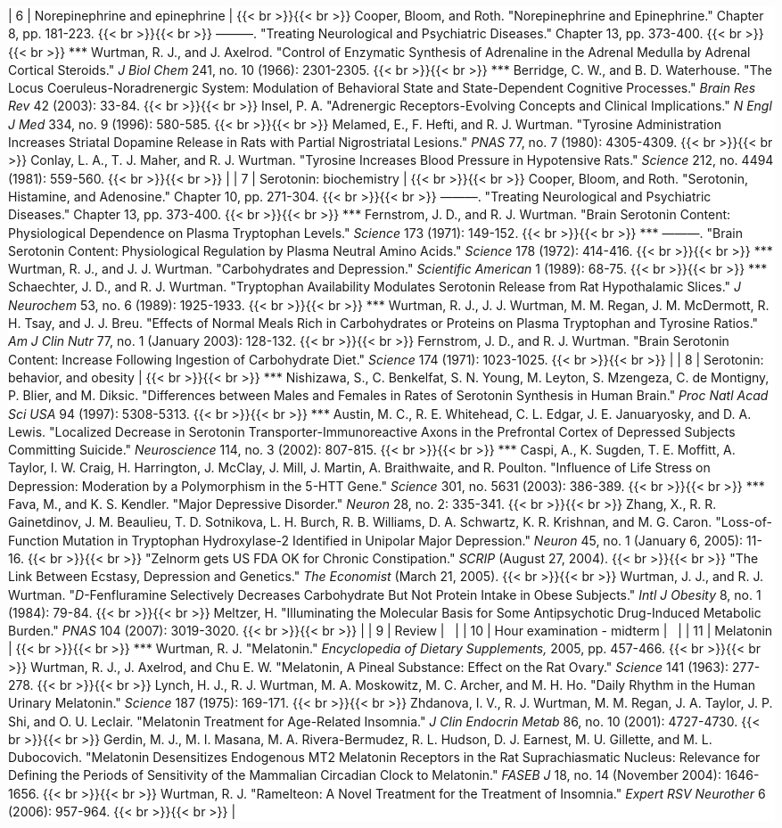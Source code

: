 | 6 | Norepinephrine and epinephrine |  {{< br >}}{{< br >}} Cooper, Bloom, and Roth. "Norepinephrine and Epinephrine." Chapter 8, pp. 181-223. {{< br >}}{{< br >}} ———. "Treating Neurological and Psychiatric Diseases." Chapter 13, pp. 373-400. {{< br >}}{{< br >}} \*\*\* Wurtman, R. J., and J. Axelrod. "Control of Enzymatic Synthesis of Adrenaline in the Adrenal Medulla by Adrenal Cortical Steroids." _J Biol Chem_ 241, no. 10 (1966): 2301-2305. {{< br >}}{{< br >}} \*\*\* Berridge, C. W., and B. D. Waterhouse. "The Locus Coeruleus-Noradrenergic System: Modulation of Behavioral State and State-Dependent Cognitive Processes." _Brain Res Rev_ 42 (2003): 33-84. {{< br >}}{{< br >}} Insel, P. A. "Adrenergic Receptors-Evolving Concepts and Clinical Implications." _N Engl J Med_ 334, no. 9 (1996): 580-585. {{< br >}}{{< br >}} Melamed, E., F. Hefti, and R. J. Wurtman. "Tyrosine Administration Increases Striatal Dopamine Release in Rats with Partial Nigrostriatal Lesions." _PNAS_ 77, no. 7 (1980): 4305-4309. {{< br >}}{{< br >}} Conlay, L. A., T. J. Maher, and R. J. Wurtman. "Tyrosine Increases Blood Pressure in Hypotensive Rats." _Science_ 212, no. 4494 (1981): 559-560. {{< br >}}{{< br >}}  |
| 7 | Serotonin: biochemistry |  {{< br >}}{{< br >}} Cooper, Bloom, and Roth. "Serotonin, Histamine, and Adenosine." Chapter 10, pp. 271-304. {{< br >}}{{< br >}} ———. "Treating Neurological and Psychiatric Diseases." Chapter 13, pp. 373-400. {{< br >}}{{< br >}} \*\*\* Fernstrom, J. D., and R. J. Wurtman. "Brain Serotonin Content: Physiological Dependence on Plasma Tryptophan Levels." _Science_ 173 (1971): 149-152. {{< br >}}{{< br >}} \*\*\* ———. "Brain Serotonin Content: Physiological Regulation by Plasma Neutral Amino Acids." _Science_ 178 (1972): 414-416. {{< br >}}{{< br >}} \*\*\* Wurtman, R. J., and J. J. Wurtman. "Carbohydrates and Depression." _Scientific American_ 1 (1989): 68-75. {{< br >}}{{< br >}} \*\*\* Schaechter, J. D., and R. J. Wurtman. "Tryptophan Availability Modulates Serotonin Release from Rat Hypothalamic Slices." _J Neurochem_ 53, no. 6 (1989): 1925-1933. {{< br >}}{{< br >}} \*\*\* Wurtman, R. J., J. J. Wurtman, M. M. Regan, J. M. McDermott, R. H. Tsay, and J. J. Breu. "Effects of Normal Meals Rich in Carbohydrates or Proteins on Plasma Tryptophan and Tyrosine Ratios." _Am J Clin Nutr_ 77, no. 1 (January 2003): 128-132. {{< br >}}{{< br >}} Fernstrom, J. D., and R. J. Wurtman. "Brain Serotonin Content: Increase Following Ingestion of Carbohydrate Diet." _Science_ 174 (1971): 1023-1025. {{< br >}}{{< br >}}  |
| 8 | Serotonin: behavior, and obesity |  {{< br >}}{{< br >}} \*\*\* Nishizawa, S., C. Benkelfat, S. N. Young, M. Leyton, S. Mzengeza, C. de Montigny, P. Blier, and M. Diksic. "Differences between Males and Females in Rates of Serotonin Synthesis in Human Brain." _Proc Natl Acad Sci USA_ 94 (1997): 5308-5313. {{< br >}}{{< br >}} \*\*\* Austin, M. C., R. E. Whitehead, C. L. Edgar, J. E. Januaryosky, and D. A. Lewis. "Localized Decrease in Serotonin Transporter-Immunoreactive Axons in the Prefrontal Cortex of Depressed Subjects Committing Suicide." _Neuroscience_ 114, no. 3 (2002): 807-815. {{< br >}}{{< br >}} \*\*\* Caspi, A., K. Sugden, T. E. Moffitt, A. Taylor, I. W. Craig, H. Harrington, J. McClay, J. Mill, J. Martin, A. Braithwaite, and R. Poulton. "Influence of Life Stress on Depression: Moderation by a Polymorphism in the 5-HTT Gene." _Science_ 301, no. 5631 (2003): 386-389. {{< br >}}{{< br >}} \*\*\* Fava, M., and K. S. Kendler. "Major Depressive Disorder." _Neuron_ 28, no. 2: 335-341. {{< br >}}{{< br >}} Zhang, X., R. R. Gainetdinov, J. M. Beaulieu, T. D. Sotnikova, L. H. Burch, R. B. Williams, D. A. Schwartz, K. R. Krishnan, and M. G. Caron. "Loss-of-Function Mutation in Tryptophan Hydroxylase-2 Identified in Unipolar Major Depression." _Neuron_ 45, no. 1 (January 6, 2005): 11-16. {{< br >}}{{< br >}} "Zelnorm gets US FDA OK for Chronic Constipation." _SCRIP_ (August 27, 2004). {{< br >}}{{< br >}} "The Link Between Ecstasy, Depression and Genetics." _The Economist_ (March 21, 2005). {{< br >}}{{< br >}} Wurtman, J. J., and R. J. Wurtman. "_D_\-Fenfluramine Selectively Decreases Carbohydrate But Not Protein Intake in Obese Subjects." _Intl J Obesity_ 8, no. 1 (1984): 79-84. {{< br >}}{{< br >}} Meltzer, H. "Illuminating the Molecular Basis for Some Antipsychotic Drug-Induced Metabolic Burden." _PNAS_ 104 (2007): 3019-3020. {{< br >}}{{< br >}}  |
| 9 | Review | &nbsp; |
| 10 | Hour examination - midterm | &nbsp; |
| 11 | Melatonin |  {{< br >}}{{< br >}} \*\*\* Wurtman, R. J. "Melatonin." _Encyclopedia of Dietary Supplements,_ 2005, pp. 457-466. {{< br >}}{{< br >}} Wurtman, R. J., J. Axelrod, and Chu E. W. "Melatonin, A Pineal Substance: Effect on the Rat Ovary." _Science_ 141 (1963): 277-278. {{< br >}}{{< br >}} Lynch, H. J., R. J. Wurtman, M. A. Moskowitz, M. C. Archer, and M. H. Ho. "Daily Rhythm in the Human Urinary Melatonin." _Science_ 187 (1975): 169-171. {{< br >}}{{< br >}} Zhdanova, I. V., R. J. Wurtman, M. M. Regan, J. A. Taylor, J. P. Shi, and O. U. Leclair. "Melatonin Treatment for Age-Related Insomnia." _J Clin Endocrin Metab_ 86, no. 10 (2001): 4727-4730. {{< br >}}{{< br >}} Gerdin, M. J., M. I. Masana, M. A. Rivera-Bermudez, R. L. Hudson, D. J. Earnest, M. U. Gillette, and M. L. Dubocovich. "Melatonin Desensitizes Endogenous MT2 Melatonin Receptors in the Rat Suprachiasmatic Nucleus: Relevance for Defining the Periods of Sensitivity of the Mammalian Circadian Clock to Melatonin." _FASEB J_ 18, no. 14 (November 2004): 1646-1656. {{< br >}}{{< br >}} Wurtman, R. J. "Ramelteon: A Novel Treatment for the Treatment of Insomnia." _Expert RSV Neurother_ 6 (2006): 957-964. {{< br >}}{{< br >}}  |